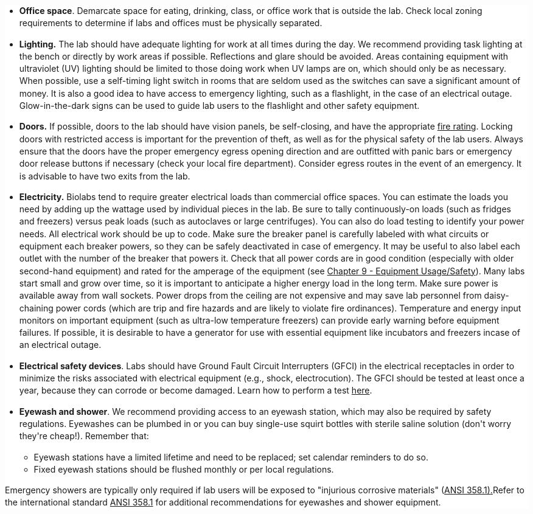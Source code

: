 - **Office space**. Demarcate space for eating, drinking, class, or office work that is outside the lab. Check local zoning requirements to determine if labs and offices must be physically separated.

- **Lighting.** The lab should have adequate lighting for work at all times during the day. We recommend providing task lighting at the bench or directly by work areas if possible. Reflections and glare should be avoided. Areas containing equipment with ultraviolet (UV) lighting should be limited to those doing work when UV lamps are on, which should only be as necessary. When possible, use a self-timing light switch in rooms that are seldom used as the switches can save a significant amount of money. It is also a good idea to have access to emergency lighting, such as a flashlight, in the case of an electrical outage. Glow-in-the-dark signs can be used to guide lab users to the flashlight and other safety equipment.

- **Doors.** If possible, doors to the lab should have vision panels, be self-closing, and have the appropriate [fire rating](https://community.nfpa.org/community/nfpa-today/blog/2018/01/24/101wednesdays-regarding-fire-doors-what-rating-do-i-need). Locking doors with restricted access is important for the prevention of theft, as well as for the physical safety of the lab users. Always ensure that the doors have the proper emergency egress opening direction and are outfitted with panic bars or emergency door release buttons if necessary (check your local fire department). Consider egress routes in the event of an emergency. It is advisable to have two exits from the lab.

- **Electricity.** Biolabs tend to require greater electrical loads than commercial office spaces. You can estimate the loads you need by adding up the wattage used by individual pieces in the lab. Be sure to tally continuously-on loads (such as fridges and freezers) versus peak loads (such as autoclaves or large centrifuges). You can also do load testing to identify your power needs. All electrical work should be up to code. Make sure the breaker panel is carefully labeled with what circuits or equipment each breaker powers, so they can be safely deactivated in case of emergency. It may be useful to also label each outlet with the number of the breaker that powers it. Check that all power cords are in good condition (especially with older second-hand equipment) and rated for the amperage of the equipment (see [Chapter 9 - Equipment Usage/Safety](https://drive.google.com/open?id=1R_62XVMOQJvDlss0J06o-bYTQryuc_3vHL9pxWRSqr0)). Many labs start small and grow over time, so it is important to anticipate a higher energy load in the long term. Make sure power is available away from wall sockets. Power drops from the ceiling are not expensive and may save lab personnel from daisy-chaining power cords (which are trip and fire hazards and are likely to violate fire ordinances). Temperature and energy input monitors on important equipment (such as ultra-low temperature freezers) can provide early warning before equipment failures. If possible, it is desirable to have a generator for use with essential equipment like incubators and freezers incase of an electrical outage.

- **Electrical safety devices**. Labs should have Ground Fault Circuit Interrupters (GFCI) in the electrical receptacles in order to minimize the risks associated with electrical equipment (e.g., shock, electrocution). The GFCI should be tested at least once a year, because they can corrode or become damaged. Learn how to perform a test [here](https://inspectapedia.com/electric/GFCI-Test-Procedures.php).

- **Eyewash and shower**. We recommend providing access to an eyewash station, which may also be required by safety regulations. Eyewashes can be plumbed in or you can buy single-use squirt bottles with sterile saline solution (don&#39;t worry they&#39;re cheap!). Remember that:

  - Eyewash stations have a limited lifetime and need to be replaced; set calendar reminders to do so.
  - Fixed eyewash stations should be flushed monthly or per local regulations.

Emergency showers are typically only required if lab users will be exposed to &quot;injurious corrosive materials&quot; ([ANSI 358.1)](https://blog.ansi.org/2018/07/emergency-eyewash-station-shower-ansi-z358-1/#gref)[.](https://blog.ansi.org/2018/07/emergency-eyewash-station-shower-ansi-z358-1/#gref)Refer to the international standard [ANSI 358.1](https://blog.ansi.org/2018/07/emergency-eyewash-station-shower-ansi-z358-1/#gref) for additional recommendations for eyewashes and shower equipment.
